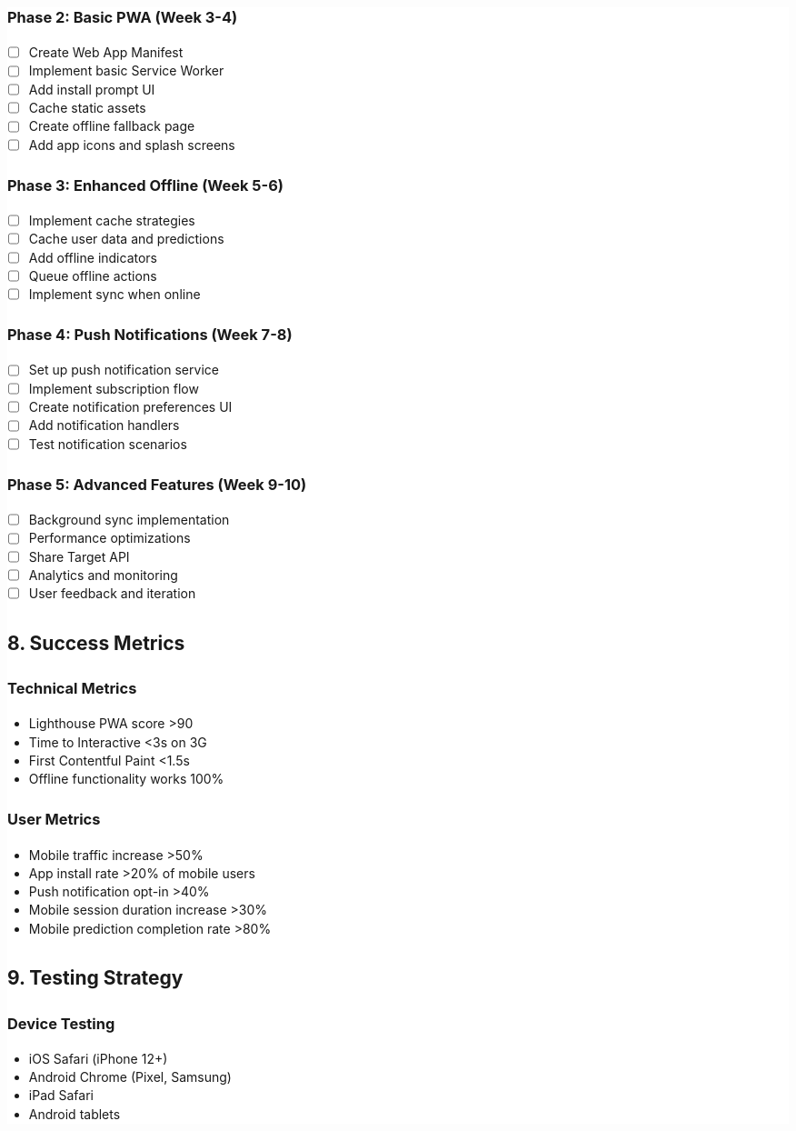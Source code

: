 ### Phase 2: Basic PWA (Week 3-4)
- [ ] Create Web App Manifest
- [ ] Implement basic Service Worker
- [ ] Add install prompt UI
- [ ] Cache static assets
- [ ] Create offline fallback page
- [ ] Add app icons and splash screens

### Phase 3: Enhanced Offline (Week 5-6)
- [ ] Implement cache strategies
- [ ] Cache user data and predictions
- [ ] Add offline indicators
- [ ] Queue offline actions
- [ ] Implement sync when online

### Phase 4: Push Notifications (Week 7-8)
- [ ] Set up push notification service
- [ ] Implement subscription flow
- [ ] Create notification preferences UI
- [ ] Add notification handlers
- [ ] Test notification scenarios

### Phase 5: Advanced Features (Week 9-10)
- [ ] Background sync implementation
- [ ] Performance optimizations
- [ ] Share Target API
- [ ] Analytics and monitoring
- [ ] User feedback and iteration

## 8. Success Metrics

### Technical Metrics
- Lighthouse PWA score >90
- Time to Interactive <3s on 3G
- First Contentful Paint <1.5s
- Offline functionality works 100%

### User Metrics
- Mobile traffic increase >50%
- App install rate >20% of mobile users
- Push notification opt-in >40%
- Mobile session duration increase >30%
- Mobile prediction completion rate >80%

## 9. Testing Strategy

### Device Testing
- iOS Safari (iPhone 12+)
- Android Chrome (Pixel, Samsung)
- iPad Safari
- Android tablets
